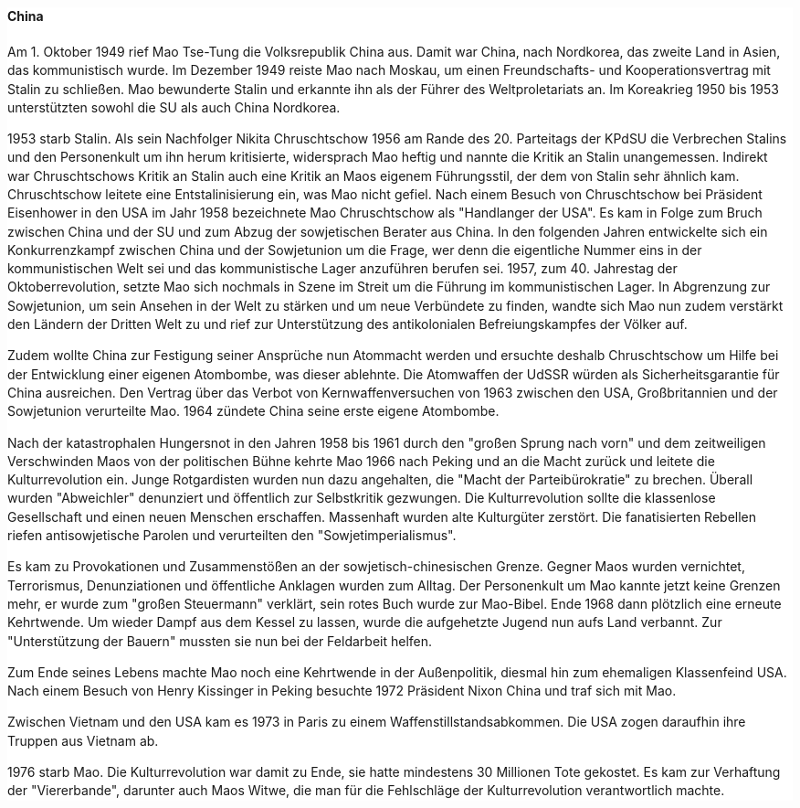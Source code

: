 #### China

Am 1. Oktober 1949 rief Mao Tse-Tung die Volksrepublik China aus. Damit war China, nach Nordkorea, das zweite Land in Asien, das kommunistisch wurde. Im Dezember 1949 reiste Mao nach Moskau, um einen Freundschafts- und Kooperationsvertrag mit Stalin zu schließen. Mao bewunderte Stalin und erkannte ihn als der Führer des Weltproletariats an. Im Koreakrieg 1950 bis 1953 unterstützten sowohl die SU als auch China Nordkorea.

1953 starb Stalin. Als sein Nachfolger Nikita Chruschtschow 1956 am Rande des 20. Parteitags der KPdSU die Verbrechen Stalins und den Personenkult um ihn herum kritisierte, widersprach Mao heftig und nannte die Kritik an Stalin unangemessen. Indirekt war Chruschtschows Kritik an Stalin auch eine Kritik an Maos eigenem Führungsstil, der dem von Stalin sehr ähnlich kam. Chruschtschow leitete eine Entstalinisierung ein, was Mao nicht gefiel. Nach einem Besuch von Chruschtschow bei Präsident Eisenhower in den USA im Jahr 1958 bezeichnete Mao Chruschtschow als "Handlanger der USA". Es kam in Folge zum Bruch zwischen China und der SU und zum Abzug der sowjetischen Berater aus China. In den folgenden Jahren entwickelte sich ein Konkurrenzkampf zwischen China und der Sowjetunion um die Frage, wer denn die eigentliche Nummer eins in der kommunistischen Welt sei und das kommunistische Lager anzuführen berufen sei. 1957, zum 40. Jahrestag der Oktoberrevolution, setzte Mao sich nochmals in Szene im Streit um die Führung im kommunistischen Lager. In Abgrenzung zur Sowjetunion, um sein Ansehen in der Welt zu stärken und um neue Verbündete zu finden, wandte sich Mao nun zudem verstärkt den Ländern der Dritten Welt zu und rief zur Unterstützung des antikolonialen Befreiungskampfes der Völker auf.

Zudem wollte China zur Festigung seiner Ansprüche nun Atommacht werden und ersuchte deshalb Chruschtschow um Hilfe bei der Entwicklung einer eigenen Atombombe, was dieser ablehnte. Die Atomwaffen der UdSSR würden als Sicherheitsgarantie für China ausreichen. Den Vertrag über das Verbot von Kernwaffenversuchen von 1963 zwischen den USA, Großbritannien und der Sowjetunion verurteilte Mao. 1964 zündete China seine erste eigene Atombombe.

Nach der katastrophalen Hungersnot in den Jahren 1958 bis 1961 durch den "großen Sprung nach vorn" und dem zeitweiligen Verschwinden Maos von der politischen Bühne kehrte Mao 1966 nach Peking und an die Macht zurück und leitete die Kulturrevolution ein. Junge Rotgardisten wurden nun dazu angehalten, die "Macht der Parteibürokratie" zu brechen. Überall wurden "Abweichler" denunziert und öffentlich zur Selbstkritik gezwungen. Die Kulturrevolution sollte die klassenlose Gesellschaft und einen neuen Menschen erschaffen. Massenhaft wurden alte Kulturgüter zerstört. Die fanatisierten Rebellen riefen antisowjetische Parolen und verurteilten den "Sowjetimperialismus".

Es kam zu Provokationen und Zusammenstößen an der sowjetisch-chinesischen Grenze. Gegner Maos wurden vernichtet, Terrorismus, Denunziationen und öffentliche Anklagen wurden zum Alltag. Der Personenkult um Mao kannte jetzt keine Grenzen mehr, er wurde zum "großen Steuermann" verklärt, sein rotes Buch wurde zur Mao-Bibel. Ende 1968 dann plötzlich eine erneute Kehrtwende. Um wieder Dampf aus dem Kessel zu lassen, wurde die aufgehetzte Jugend nun aufs Land verbannt. Zur "Unterstützung der Bauern" mussten sie nun bei der Feldarbeit helfen.

Zum Ende seines Lebens machte Mao noch eine Kehrtwende in der Außenpolitik, diesmal hin zum ehemaligen Klassenfeind USA. Nach einem Besuch von Henry Kissinger in Peking besuchte 1972 Präsident Nixon China und traf sich mit Mao.

Zwischen Vietnam und den USA kam es 1973 in Paris zu einem Waffenstillstandsabkommen. Die USA zogen daraufhin ihre Truppen aus Vietnam ab.

1976 starb Mao. Die Kulturrevolution war damit zu Ende, sie hatte mindestens 30 Millionen Tote gekostet. Es kam zur Verhaftung der "Viererbande", darunter auch Maos Witwe, die man für die Fehlschläge der Kulturrevolution verantwortlich machte.
